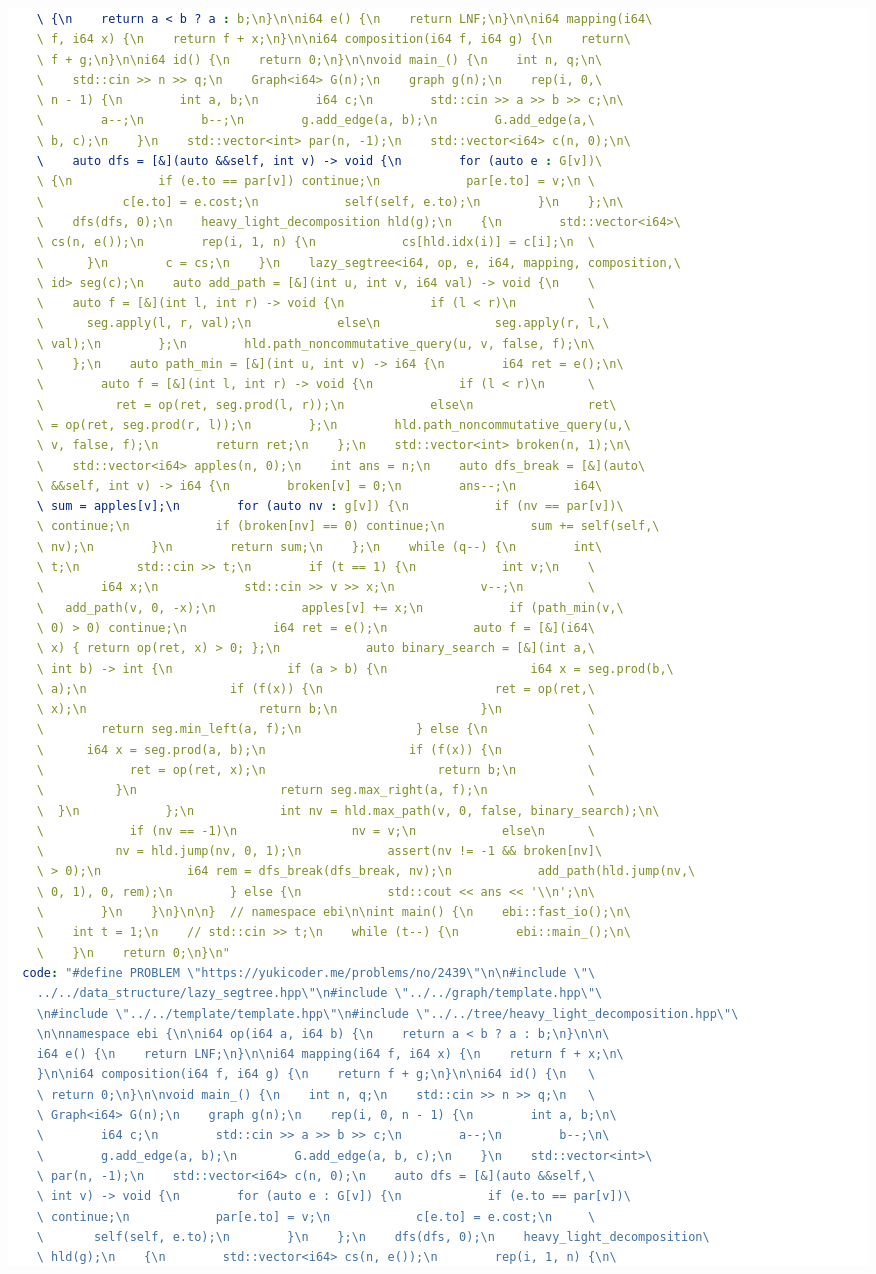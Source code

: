 ```yaml
    \ {\n    return a < b ? a : b;\n}\n\ni64 e() {\n    return LNF;\n}\n\ni64 mapping(i64\
    \ f, i64 x) {\n    return f + x;\n}\n\ni64 composition(i64 f, i64 g) {\n    return\
    \ f + g;\n}\n\ni64 id() {\n    return 0;\n}\n\nvoid main_() {\n    int n, q;\n\
    \    std::cin >> n >> q;\n    Graph<i64> G(n);\n    graph g(n);\n    rep(i, 0,\
    \ n - 1) {\n        int a, b;\n        i64 c;\n        std::cin >> a >> b >> c;\n\
    \        a--;\n        b--;\n        g.add_edge(a, b);\n        G.add_edge(a,\
    \ b, c);\n    }\n    std::vector<int> par(n, -1);\n    std::vector<i64> c(n, 0);\n\
    \    auto dfs = [&](auto &&self, int v) -> void {\n        for (auto e : G[v])\
    \ {\n            if (e.to == par[v]) continue;\n            par[e.to] = v;\n \
    \           c[e.to] = e.cost;\n            self(self, e.to);\n        }\n    };\n\
    \    dfs(dfs, 0);\n    heavy_light_decomposition hld(g);\n    {\n        std::vector<i64>\
    \ cs(n, e());\n        rep(i, 1, n) {\n            cs[hld.idx(i)] = c[i];\n  \
    \      }\n        c = cs;\n    }\n    lazy_segtree<i64, op, e, i64, mapping, composition,\
    \ id> seg(c);\n    auto add_path = [&](int u, int v, i64 val) -> void {\n    \
    \    auto f = [&](int l, int r) -> void {\n            if (l < r)\n          \
    \      seg.apply(l, r, val);\n            else\n                seg.apply(r, l,\
    \ val);\n        };\n        hld.path_noncommutative_query(u, v, false, f);\n\
    \    };\n    auto path_min = [&](int u, int v) -> i64 {\n        i64 ret = e();\n\
    \        auto f = [&](int l, int r) -> void {\n            if (l < r)\n      \
    \          ret = op(ret, seg.prod(l, r));\n            else\n                ret\
    \ = op(ret, seg.prod(r, l));\n        };\n        hld.path_noncommutative_query(u,\
    \ v, false, f);\n        return ret;\n    };\n    std::vector<int> broken(n, 1);\n\
    \    std::vector<i64> apples(n, 0);\n    int ans = n;\n    auto dfs_break = [&](auto\
    \ &&self, int v) -> i64 {\n        broken[v] = 0;\n        ans--;\n        i64\
    \ sum = apples[v];\n        for (auto nv : g[v]) {\n            if (nv == par[v])\
    \ continue;\n            if (broken[nv] == 0) continue;\n            sum += self(self,\
    \ nv);\n        }\n        return sum;\n    };\n    while (q--) {\n        int\
    \ t;\n        std::cin >> t;\n        if (t == 1) {\n            int v;\n    \
    \        i64 x;\n            std::cin >> v >> x;\n            v--;\n         \
    \   add_path(v, 0, -x);\n            apples[v] += x;\n            if (path_min(v,\
    \ 0) > 0) continue;\n            i64 ret = e();\n            auto f = [&](i64\
    \ x) { return op(ret, x) > 0; };\n            auto binary_search = [&](int a,\
    \ int b) -> int {\n                if (a > b) {\n                    i64 x = seg.prod(b,\
    \ a);\n                    if (f(x)) {\n                        ret = op(ret,\
    \ x);\n                        return b;\n                    }\n            \
    \        return seg.min_left(a, f);\n                } else {\n              \
    \      i64 x = seg.prod(a, b);\n                    if (f(x)) {\n            \
    \            ret = op(ret, x);\n                        return b;\n          \
    \          }\n                    return seg.max_right(a, f);\n              \
    \  }\n            };\n            int nv = hld.max_path(v, 0, false, binary_search);\n\
    \            if (nv == -1)\n                nv = v;\n            else\n      \
    \          nv = hld.jump(nv, 0, 1);\n            assert(nv != -1 && broken[nv]\
    \ > 0);\n            i64 rem = dfs_break(dfs_break, nv);\n            add_path(hld.jump(nv,\
    \ 0, 1), 0, rem);\n        } else {\n            std::cout << ans << '\\n';\n\
    \        }\n    }\n}\n\n}  // namespace ebi\n\nint main() {\n    ebi::fast_io();\n\
    \    int t = 1;\n    // std::cin >> t;\n    while (t--) {\n        ebi::main_();\n\
    \    }\n    return 0;\n}\n"
  code: "#define PROBLEM \"https://yukicoder.me/problems/no/2439\"\n\n#include \"\
    ../../data_structure/lazy_segtree.hpp\"\n#include \"../../graph/template.hpp\"\
    \n#include \"../../template/template.hpp\"\n#include \"../../tree/heavy_light_decomposition.hpp\"\
    \n\nnamespace ebi {\n\ni64 op(i64 a, i64 b) {\n    return a < b ? a : b;\n}\n\n\
    i64 e() {\n    return LNF;\n}\n\ni64 mapping(i64 f, i64 x) {\n    return f + x;\n\
    }\n\ni64 composition(i64 f, i64 g) {\n    return f + g;\n}\n\ni64 id() {\n   \
    \ return 0;\n}\n\nvoid main_() {\n    int n, q;\n    std::cin >> n >> q;\n   \
    \ Graph<i64> G(n);\n    graph g(n);\n    rep(i, 0, n - 1) {\n        int a, b;\n\
    \        i64 c;\n        std::cin >> a >> b >> c;\n        a--;\n        b--;\n\
    \        g.add_edge(a, b);\n        G.add_edge(a, b, c);\n    }\n    std::vector<int>\
    \ par(n, -1);\n    std::vector<i64> c(n, 0);\n    auto dfs = [&](auto &&self,\
    \ int v) -> void {\n        for (auto e : G[v]) {\n            if (e.to == par[v])\
    \ continue;\n            par[e.to] = v;\n            c[e.to] = e.cost;\n     \
    \       self(self, e.to);\n        }\n    };\n    dfs(dfs, 0);\n    heavy_light_decomposition\
    \ hld(g);\n    {\n        std::vector<i64> cs(n, e());\n        rep(i, 1, n) {\n\
```